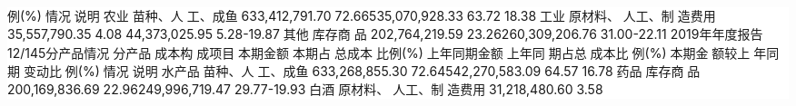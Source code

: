 例(%)
情况
说明
农业
苗种、人
工、成鱼
633,412,791.70
72.66535,070,928.33
63.72
18.38
工业
原材料、
人工、制
造费用
35,557,790.35
4.08
44,373,025.95
5.28-19.87
其他
库存商
品
202,764,219.59
23.26260,309,206.76
31.00-22.11
2019年年度报告
12/145分产品情况
分产品
成本构
成项目
本期金额
本期占
总成本
比例(%)
上年同期金额
上年同
期占总
成本比
例(%)
本期金
额较上
年同期
变动比
例(%)
情况
说明
水产品
苗种、人
工、成鱼
633,268,855.30
72.64542,270,583.09
64.57
16.78
药品
库存商
品
200,169,836.69
22.96249,996,719.47
29.77-19.93
白酒
原材料、
人工、制
造费用
31,218,480.60
3.58